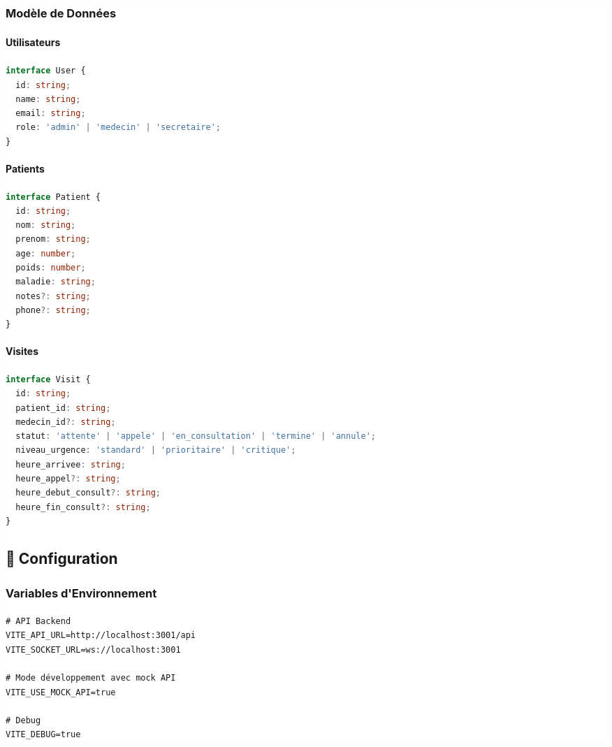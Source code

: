 ### Modèle de Données

#### Utilisateurs
```typescript
interface User {
  id: string;
  name: string;
  email: string;
  role: 'admin' | 'medecin' | 'secretaire';
}
```

#### Patients
```typescript
interface Patient {
  id: string;
  nom: string;
  prenom: string;
  age: number;
  poids: number;
  maladie: string;
  notes?: string;
  phone?: string;
}
```

#### Visites
```typescript
interface Visit {
  id: string;
  patient_id: string;
  medecin_id?: string;
  statut: 'attente' | 'appele' | 'en_consultation' | 'termine' | 'annule';
  niveau_urgence: 'standard' | 'prioritaire' | 'critique';
  heure_arrivee: string;
  heure_appel?: string;
  heure_debut_consult?: string;
  heure_fin_consult?: string;
}
```

## 🔧 Configuration

### Variables d'Environnement
```env
# API Backend
VITE_API_URL=http://localhost:3001/api
VITE_SOCKET_URL=ws://localhost:3001

# Mode développement avec mock API
VITE_USE_MOCK_API=true

# Debug
VITE_DEBUG=true
```
